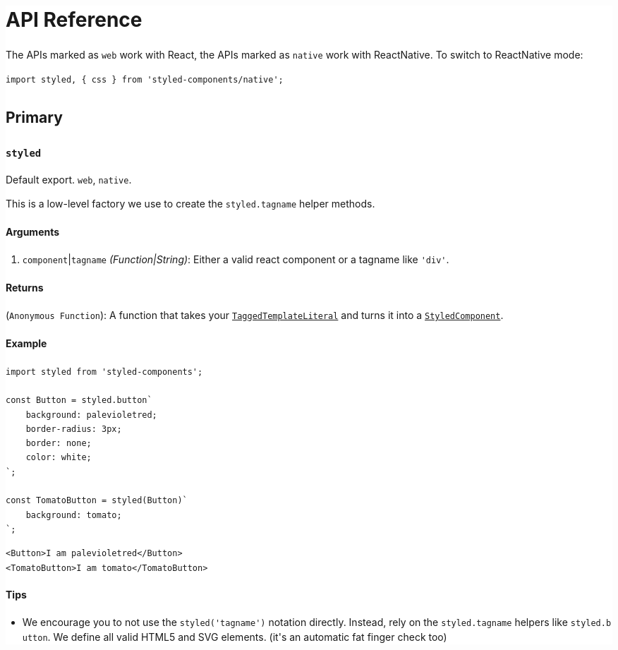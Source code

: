 # API Reference

The APIs marked as `web` work with React, the APIs marked as `native` work with ReactNative. To switch to ReactNative mode:

```JS
import styled, { css } from 'styled-components/native';
```

## Primary

### `styled`

Default export. `web`, `native`.

This is a low-level factory we use to create the `styled.tagname` helper methods.

#### Arguments

1. `component`|`tagname` _(Function|String)_: Either a valid react component or a tagname like `'div'`.

#### Returns

(`Anonymous Function`): A function that takes your [`TaggedTemplateLiteral`](#taggedtemplateliteral) and turns it into a [`StyledComponent`](#styledcomponent).

#### Example

```JS
import styled from 'styled-components';

const Button = styled.button`
	background: palevioletred;
	border-radius: 3px;
	border: none;
	color: white;
`;

const TomatoButton = styled(Button)`
	background: tomato;
`;
```

```JSX
<Button>I am palevioletred</Button>
<TomatoButton>I am tomato</TomatoButton>
```

#### Tips

- We encourage you to not use the `styled('tagname')` notation directly. Instead, rely on the `styled.tagname` helpers like `styled.button`. We define all valid HTML5 and SVG elements. (it's an automatic fat finger check too)

